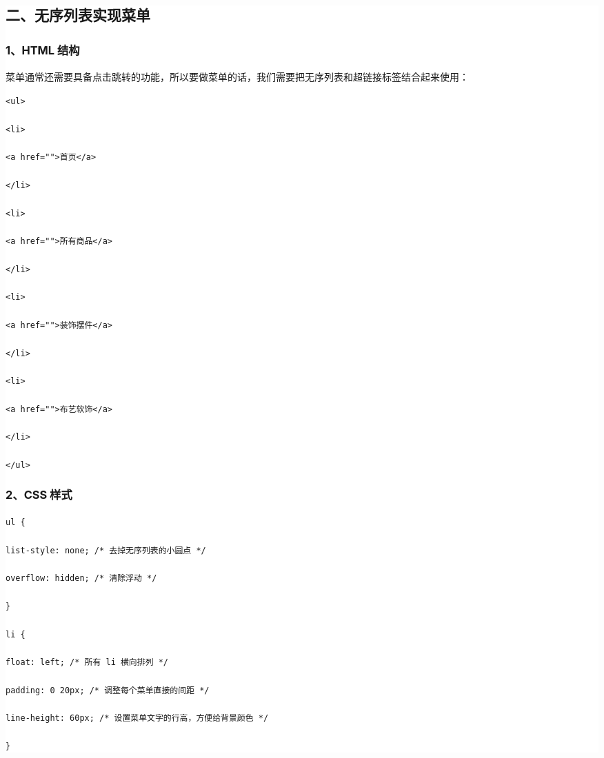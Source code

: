## 二、无序列表实现菜单

### 1、HTML 结构

菜单通常还需要具备点击跳转的功能，所以要做菜单的话，我们需要把无序列表和超链接标签结合起来使用：

```
<ul>

<li>

<a href="">首页</a>

</li>

<li>

<a href="">所有商品</a>

</li>

<li>

<a href="">装饰摆件</a>

</li>

<li>

<a href="">布艺软饰</a>

</li>

</ul>
```

### 2、CSS 样式
```
ul {

list-style: none; /* 去掉无序列表的小圆点 */

overflow: hidden; /* 清除浮动 */

}

li {

float: left; /* 所有 li 横向排列 */

padding: 0 20px; /* 调整每个菜单直接的间距 */

line-height: 60px; /* 设置菜单文字的行高，方便给背景颜色 */

}
```
